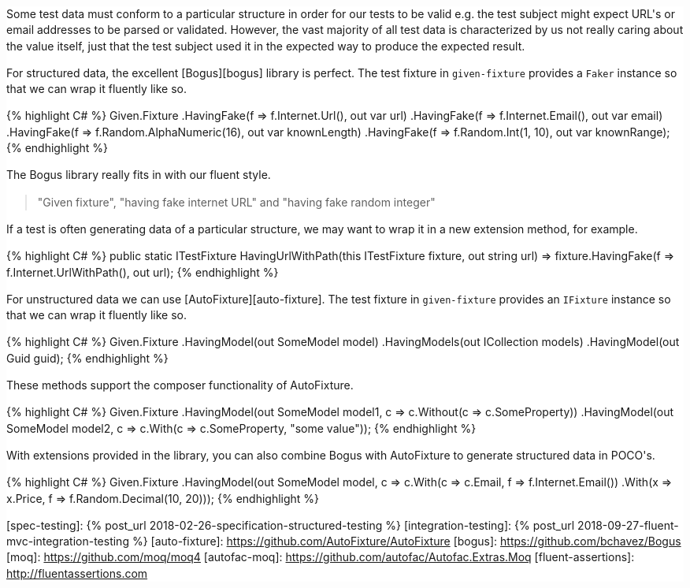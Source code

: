 Some test data must conform to a particular structure in order for our tests to be valid e.g. the test subject might expect URL's or email addresses to be parsed or validated. However, the vast majority of all test data is characterized by us not really caring about the value itself, just that the test subject used it in the expected way to produce the expected result.

For structured data, the excellent [Bogus][bogus] library is perfect. The test fixture in `given-fixture` provides a `Faker` instance so that we can wrap it fluently like so.

{% highlight C# %}
Given.Fixture
     .HavingFake(f => f.Internet.Url(), out var url)
     .HavingFake(f => f.Internet.Email(), out var email)
     .HavingFake(f => f.Random.AlphaNumeric(16), out var knownLength)
     .HavingFake(f => f.Random.Int(1, 10), out var knownRange);
{% endhighlight %}

The Bogus library really fits in with our fluent style.

> "Given fixture", "having fake internet URL" and "having fake random integer"

If a test is often generating data of a particular structure, we may want to wrap it in a new extension method, for example.

{% highlight C# %}
public static ITestFixture HavingUrlWithPath(this ITestFixture fixture,
                                             out string url) =>
    fixture.HavingFake(f => f.Internet.UrlWithPath(), out url);
{% endhighlight %}

For unstructured data we can use [AutoFixture][auto-fixture]. The test fixture in `given-fixture` provides an `IFixture` instance so that we can wrap it fluently like so.

{% highlight C# %}
Given.Fixture
     .HavingModel(out SomeModel model)
     .HavingModels(out ICollection<SomeModel> models)
     .HavingModel(out Guid guid);
{% endhighlight %}

These methods support the composer functionality of AutoFixture.

{% highlight C# %}
Given.Fixture
     .HavingModel(out SomeModel model1, c => c.Without(c => c.SomeProperty))
     .HavingModel(out SomeModel model2, c => c.With(c => c.SomeProperty, "some value"));
{% endhighlight %}

With extensions provided in the library, you can also combine Bogus with AutoFixture to generate structured data in POCO's.

{% highlight C# %}
Given.Fixture
     .HavingModel(out SomeModel model,
                  c => c.With(c => c.Email, f => f.Internet.Email())
                        .With(x => x.Price, f => f.Random.Decimal(10, 20)));
{% endhighlight %}


[github]: https://github.com/axle-h/given-fixture
[nuget]: https://www.nuget.org/packages/given-fixture
[spec-testing]: {% post_url 2018-02-26-specification-structured-testing %}
[integration-testing]: {% post_url 2018-09-27-fluent-mvc-integration-testing %}
[auto-fixture]: https://github.com/AutoFixture/AutoFixture
[bogus]: https://github.com/bchavez/Bogus
[moq]: https://github.com/moq/moq4
[autofac-moq]: https://github.com/autofac/Autofac.Extras.Moq
[fluent-assertions]: http://fluentassertions.com